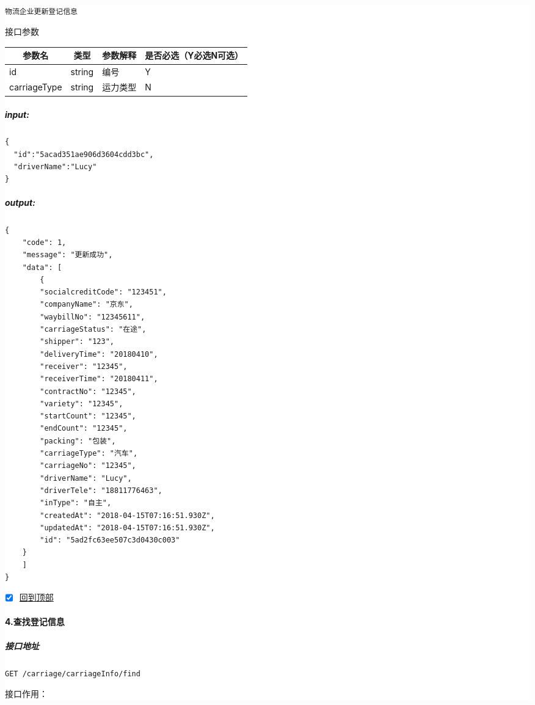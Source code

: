 ```
物流企业更新登记信息
```
接口参数

参数名 | 类型 |参数解释 | 是否必选（Y必选N可选）
---|---|---|---
id|string|编号|Y
carriageType|string|运力类型|N

##### input:
```
{
  "id":"5acad351ae906d3604cdd3bc",
  "driverName":"Lucy"
}
```
##### output:
```
{
    "code": 1,
    "message": "更新成功",
    "data": [
        {
        "socialcreditCode": "123451",
        "companyName": "京东",
        "waybillNo": "12345611",
        "carriageStatus": "在途",
        "shipper": "123",
        "deliveryTime": "20180410",
        "receiver": "12345",
        "receiverTime": "20180411",
        "contractNo": "12345",
        "variety": "12345",
        "startCount": "12345",
        "endCount": "12345",
        "packing": "包装",
        "carriageType": "汽车",
        "carriageNo": "12345",
        "driverName": "Lucy",
        "driverTele": "18811776463",
        "inType": "自主",
        "createdAt": "2018-04-15T07:16:51.930Z",
        "updatedAt": "2018-04-15T07:16:51.930Z",
        "id": "5ad2fc63ee507c3d0430c003"
    }
    ]
}
```
<a id="carriage/carriageInfo/find"></a>
- [x] [回到顶部](#top)
#### 4.查找登记信息
##### 接口地址
```
GET /carriage/carriageInfo/find
```
接口作用：
